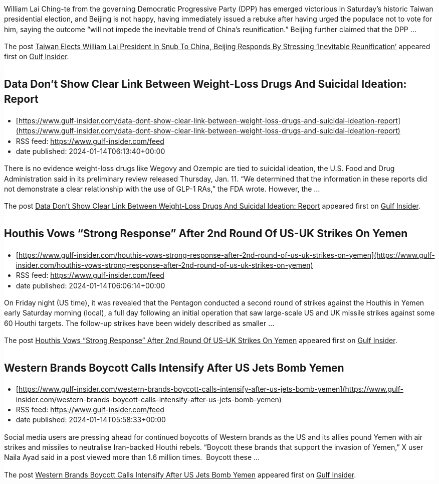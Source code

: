 <p>William Lai Ching-te from the governing Democratic Progressive Party (DPP) has emerged victorious in Saturday&#8217;s historic Taiwan presidential election, and Beijing is not happy, having immediately issued a rebuke after having urged the populace not to vote for him, saying the outcome &#8220;will not impede the inevitable trend of China’s reunification.&#8221; Beijing further claimed that the DPP &#8230;</p>
<p>The post <a href="https://www.gulf-insider.com/taiwan-elects-william-lai-president-in-snub-to-china-beijing-responds-by-stressing-inevitable-reunification/">Taiwan Elects William Lai President In Snub To China, Beijing Responds By Stressing &#8216;Inevitable Reunification&#8217;</a> appeared first on <a href="https://www.gulf-insider.com">Gulf Insider</a>.</p>

## Data Don’t Show Clear Link Between Weight-Loss Drugs And Suicidal Ideation: Report
 - [https://www.gulf-insider.com/data-dont-show-clear-link-between-weight-loss-drugs-and-suicidal-ideation-report](https://www.gulf-insider.com/data-dont-show-clear-link-between-weight-loss-drugs-and-suicidal-ideation-report)
 - RSS feed: https://www.gulf-insider.com/feed
 - date published: 2024-01-14T06:13:40+00:00

<p>There is no evidence weight-loss drugs like Wegovy and Ozempic are tied to suicidal ideation, the U.S. Food and Drug Administration said in its preliminary review released Thursday, Jan. 11. “We determined that the information in these reports did not demonstrate a clear relationship with the use of GLP-1 RAs,” the FDA wrote. However, the &#8230;</p>
<p>The post <a href="https://www.gulf-insider.com/data-dont-show-clear-link-between-weight-loss-drugs-and-suicidal-ideation-report/">Data Don’t Show Clear Link Between Weight-Loss Drugs And Suicidal Ideation: Report</a> appeared first on <a href="https://www.gulf-insider.com">Gulf Insider</a>.</p>

## Houthis Vows “Strong Response” After 2nd Round Of US-UK Strikes On Yemen
 - [https://www.gulf-insider.com/houthis-vows-strong-response-after-2nd-round-of-us-uk-strikes-on-yemen](https://www.gulf-insider.com/houthis-vows-strong-response-after-2nd-round-of-us-uk-strikes-on-yemen)
 - RSS feed: https://www.gulf-insider.com/feed
 - date published: 2024-01-14T06:06:14+00:00

<p>On Friday night (US time), it was revealed that the Pentagon conducted a second round of strikes against the Houthis in Yemen early Saturday morning (local), a full day following an initial operation that saw large-scale US and UK missile strikes against some 60 Houthi targets. The follow-up strikes have been widely described as smaller &#8230;</p>
<p>The post <a href="https://www.gulf-insider.com/houthis-vows-strong-response-after-2nd-round-of-us-uk-strikes-on-yemen/">Houthis Vows &#8220;Strong Response&#8221; After 2nd Round Of US-UK Strikes On Yemen</a> appeared first on <a href="https://www.gulf-insider.com">Gulf Insider</a>.</p>

## Western Brands Boycott Calls Intensify After US Jets Bomb Yemen
 - [https://www.gulf-insider.com/western-brands-boycott-calls-intensify-after-us-jets-bomb-yemen](https://www.gulf-insider.com/western-brands-boycott-calls-intensify-after-us-jets-bomb-yemen)
 - RSS feed: https://www.gulf-insider.com/feed
 - date published: 2024-01-14T05:58:33+00:00

<p>Social media users are pressing ahead for continued boycotts of Western brands as the US and its allies pound Yemen with air strikes and missiles to neutralise Iran-backed Houthi rebels. &#8220;Boycott these brands that support the invasion of Yemen,&#8221; X user Naila Ayad said in a post viewed more than 1.6 million times.&#160; Boycott these &#8230;</p>
<p>The post <a href="https://www.gulf-insider.com/western-brands-boycott-calls-intensify-after-us-jets-bomb-yemen/">Western Brands Boycott Calls Intensify After US Jets Bomb Yemen</a> appeared first on <a href="https://www.gulf-insider.com">Gulf Insider</a>.</p>
